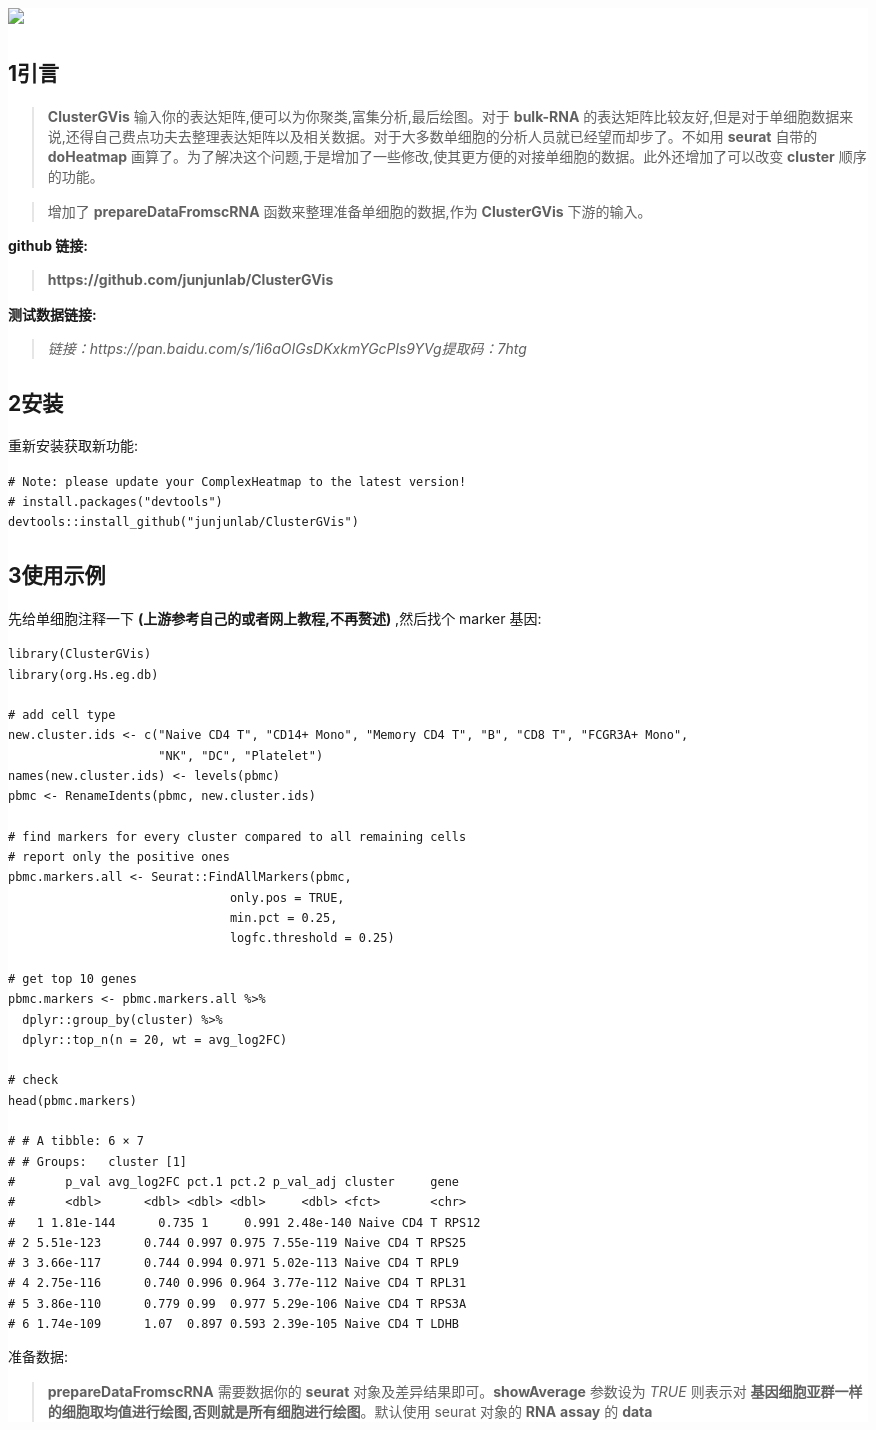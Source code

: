 <div><section data-tool="mdnice编辑器" data-website="https://www.mdnice.com" data-mpa-powered-by="yiban.io"><h4 data-tool="mdnice编辑器"><span></span></h4><section><mp-common-profile data-pluginname="mpprofile" data-weui-theme="light" data-id="MzkyMTI1MTYxNA==" data-headimg="http://mmbiz.qpic.cn/mmbiz_png/G5jjcE4usey42oX5qyLTVibLRO9dz8ic5G4TpEHQc9rICYlpS4MHg6Et8cgXrQDqibvibXombicTro8t9cekJRlDBcw/0?wx_fmt=png" data-nickname="老俊俊的生信笔记" data-alias="JunJunLab" data-signature="老俊俊的生信技能和知识分享,我不是巨人,但你可以站在我的肩膀上更进一步!" data-from="0" data-is_biz_ban="0"></mp-common-profile></section></section><section><p><img data-ratio="0.2" data-src="https://mmbiz.qpic.cn/mmbiz_gif/f5u8u3lDeLchGaIcFTOuEzUYJyA2UibBrEGgY7cmj81kUv4XyFIK8Juq8VMFesnjFmm3s8mnb1W5ht3DV65VcFQ/640?wx_fmt=gif" data-type="gif" data-w="640" src="https://mmbiz.qpic.cn/mmbiz_gif/f5u8u3lDeLchGaIcFTOuEzUYJyA2UibBrEGgY7cmj81kUv4XyFIK8Juq8VMFesnjFmm3s8mnb1W5ht3DV65VcFQ/640?wx_fmt=gif"><br></p></section><section data-tool="mdnice编辑器" data-website="https://www.mdnice.com"><h4 data-tool="mdnice编辑器"><span></span></h4><h2 data-tool="mdnice编辑器"><span><span>1</span></span><span>引言</span></h2><blockquote data-tool="mdnice编辑器"><p><strong>ClusterGVis</strong> 输入你的表达矩阵,便可以为你聚类,富集分析,最后绘图。对于 <strong>bulk-RNA</strong> 的表达矩阵比较友好,但是对于单细胞数据来说,还得自己费点功夫去整理表达矩阵以及相关数据。对于大多数单细胞的分析人员就已经望而却步了。不如用 <strong>seurat</strong> 自带的 <strong>doHeatmap</strong> 画算了。为了解决这个问题,于是增加了一些修改,使其更方便的对接单细胞的数据。此外还增加了可以改变 <strong>cluster</strong> 顺序的功能。</p></blockquote><blockquote data-tool="mdnice编辑器"><p>增加了 <strong>prepareDataFromscRNA</strong> 函数来整理准备单细胞的数据,作为 <strong>ClusterGVis</strong> 下游的输入。</p></blockquote><p data-tool="mdnice编辑器"><strong>github 链接:</strong></p><blockquote data-tool="mdnice编辑器"><p><strong>https://github.com/junjunlab/ClusterGVis</strong></p></blockquote><p data-tool="mdnice编辑器"><strong>测试数据链接:</strong></p><blockquote data-tool="mdnice编辑器"><p><em>链接：https://pan.baidu.com/s/1i6aOIGsDKxkmYGcPls9YVg提取码：7htg</em></p></blockquote><h2 data-tool="mdnice编辑器"><span><span>2</span></span><span>安装</span></h2><p data-tool="mdnice编辑器">重新安装获取新功能:</p><pre data-tool="mdnice编辑器"><span></span><code><span># Note: please update your ComplexHeatmap to the latest version!</span><br><span># install.packages("devtools")</span><br>devtools::install_github(<span>"junjunlab/ClusterGVis"</span>)<br></code></pre><h2 data-tool="mdnice编辑器"><span><span>3</span></span><span>使用示例</span></h2><p data-tool="mdnice编辑器">先给单细胞注释一下 <strong>(上游参考自己的或者网上教程,不再赘述)</strong> ,然后找个 marker 基因:</p><pre data-tool="mdnice编辑器"><span></span><code><span>library</span>(ClusterGVis)<br><span>library</span>(org.Hs.eg.db)<br><br><span># add cell type</span><br>new.cluster.ids &lt;- c(<span>"Naive CD4 T"</span>, <span>"CD14+ Mono"</span>, <span>"Memory CD4 T"</span>, <span>"B"</span>, <span>"CD8 T"</span>, <span>"FCGR3A+ Mono"</span>,<br>                     <span>"NK"</span>, <span>"DC"</span>, <span>"Platelet"</span>)<br>names(new.cluster.ids) &lt;- levels(pbmc)<br>pbmc &lt;- RenameIdents(pbmc, new.cluster.ids)<br><br><span># find markers for every cluster compared to all remaining cells</span><br><span># report only the positive ones</span><br>pbmc.markers.all &lt;- Seurat::FindAllMarkers(pbmc,<br>                               only.pos = <span>TRUE</span>,<br>                               min.pct = <span>0.25</span>,<br>                               logfc.threshold = <span>0.25</span>)<br><br><span># get top 10 genes</span><br>pbmc.markers &lt;- pbmc.markers.all %&gt;%<br>  dplyr::group_by(cluster) %&gt;%<br>  dplyr::top_n(n = <span>20</span>, wt = avg_log2FC)<br><br><span># check</span><br>head(pbmc.markers)<br><br><span># # A tibble: 6 × 7</span><br><span># # Groups:   cluster [1]</span><br><span>#       p_val avg_log2FC pct.1 pct.2 p_val_adj cluster     gene</span><br><span>#       &lt;dbl&gt;      &lt;dbl&gt; &lt;dbl&gt; &lt;dbl&gt;     &lt;dbl&gt; &lt;fct&gt;       &lt;chr&gt;</span><br><span>#   1 1.81e-144      0.735 1     0.991 2.48e-140 Naive CD4 T RPS12</span><br><span># 2 5.51e-123      0.744 0.997 0.975 7.55e-119 Naive CD4 T RPS25</span><br><span># 3 3.66e-117      0.744 0.994 0.971 5.02e-113 Naive CD4 T RPL9</span><br><span># 4 2.75e-116      0.740 0.996 0.964 3.77e-112 Naive CD4 T RPL31</span><br><span># 5 3.86e-110      0.779 0.99  0.977 5.29e-106 Naive CD4 T RPS3A</span><br><span># 6 1.74e-109      1.07  0.897 0.593 2.39e-105 Naive CD4 T LDHB</span><br></code></pre><p data-tool="mdnice编辑器">准备数据:</p><blockquote data-tool="mdnice编辑器"><p><strong>prepareDataFromscRNA</strong> 需要数据你的 <strong>seurat</strong> 对象及差异结果即可。<strong>showAverage</strong> 参数设为 <em>TRUE</em> 则表示对 <strong>基因细胞亚群一样的细胞取均值进行绘图,否则就是所有细胞进行绘图</strong>。默认使用 seurat 对象的 <strong>RNA</strong> <strong>assay</strong> 的 <strong>data</strong>